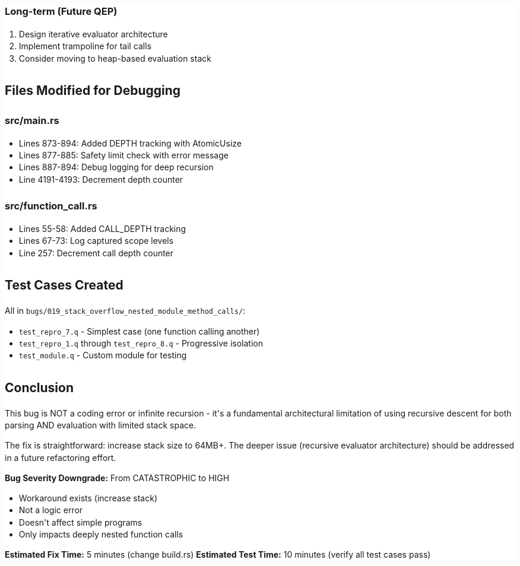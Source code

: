 ### Long-term (Future QEP)
1. Design iterative evaluator architecture
2. Implement trampoline for tail calls
3. Consider moving to heap-based evaluation stack

## Files Modified for Debugging

### src/main.rs
- Lines 873-894: Added DEPTH tracking with AtomicUsize
- Lines 877-885: Safety limit check with error message
- Lines 887-894: Debug logging for deep recursion
- Line 4191-4193: Decrement depth counter

### src/function_call.rs
- Lines 55-58: Added CALL_DEPTH tracking
- Lines 67-73: Log captured scope levels
- Line 257: Decrement call depth counter

## Test Cases Created

All in `bugs/019_stack_overflow_nested_module_method_calls/`:
- `test_repro_7.q` - Simplest case (one function calling another)
- `test_repro_1.q` through `test_repro_8.q` - Progressive isolation
- `test_module.q` - Custom module for testing

## Conclusion

This bug is NOT a coding error or infinite recursion - it's a fundamental architectural limitation of using recursive descent for both parsing AND evaluation with limited stack space.

The fix is straightforward: increase stack size to 64MB+. The deeper issue (recursive evaluator architecture) should be addressed in a future refactoring effort.

**Bug Severity Downgrade:** From CATASTROPHIC to HIGH
- Workaround exists (increase stack)
- Not a logic error
- Doesn't affect simple programs
- Only impacts deeply nested function calls

**Estimated Fix Time:** 5 minutes (change build.rs)
**Estimated Test Time:** 10 minutes (verify all test cases pass)
